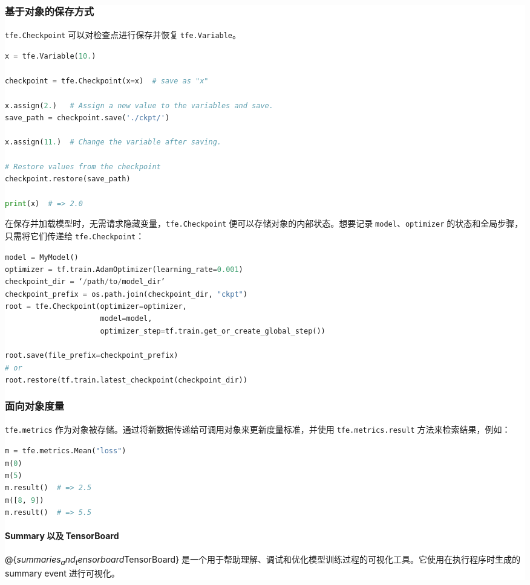 ### 基于对象的保存方式

`tfe.Checkpoint` 可以对检查点进行保存并恢复 `tfe.Variable`。

```py
x = tfe.Variable(10.)

checkpoint = tfe.Checkpoint(x=x)  # save as "x"

x.assign(2.)   # Assign a new value to the variables and save.
save_path = checkpoint.save('./ckpt/')

x.assign(11.)  # Change the variable after saving.

# Restore values from the checkpoint
checkpoint.restore(save_path)

print(x)  # => 2.0
```

在保存并加载模型时，无需请求隐藏变量，`tfe.Checkpoint` 便可以存储对象的内部状态。想要记录 `model`、`optimizer` 的状态和全局步骤，只需将它们传递给 `tfe.Checkpoint`：

```py
model = MyModel()
optimizer = tf.train.AdamOptimizer(learning_rate=0.001)
checkpoint_dir = ‘/path/to/model_dir’
checkpoint_prefix = os.path.join(checkpoint_dir, "ckpt")
root = tfe.Checkpoint(optimizer=optimizer,
                      model=model,
                      optimizer_step=tf.train.get_or_create_global_step())

root.save(file_prefix=checkpoint_prefix)
# or
root.restore(tf.train.latest_checkpoint(checkpoint_dir))
```

### 面向对象度量

`tfe.metrics` 作为对象被存储。通过将新数据传递给可调用对象来更新度量标准，并使用 `tfe.metrics.result` 方法来检索结果，例如：

```py
m = tfe.metrics.Mean("loss")
m(0)
m(5)
m.result()  # => 2.5
m([8, 9])
m.result()  # => 5.5
```

#### Summary 以及 TensorBoard

@{$summaries_and_tensorboard$TensorBoard} 是一个用于帮助理解、调试和优化模型训练过程的可视化工具。它使用在执行程序时生成的 summary event 进行可视化。
